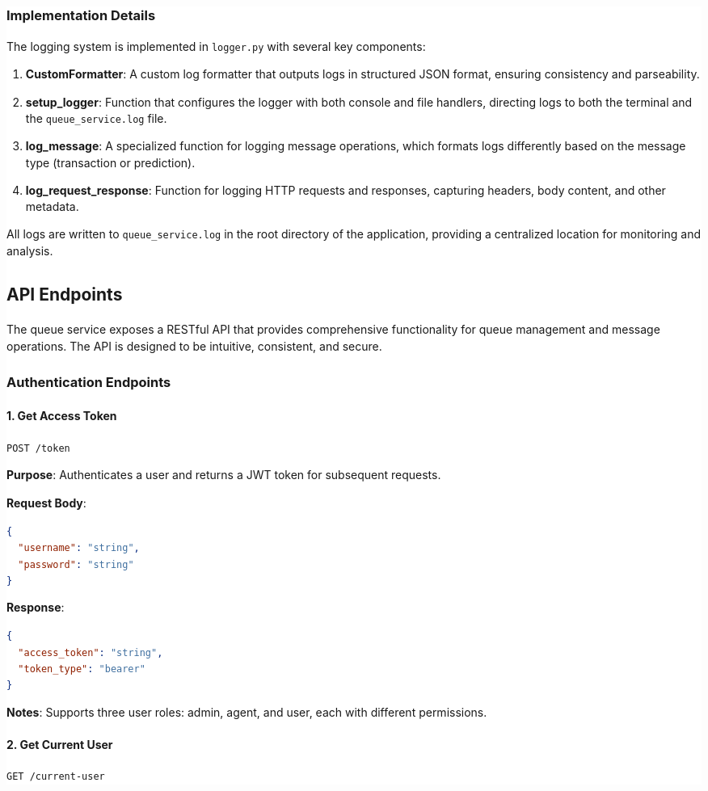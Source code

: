 ### Implementation Details

The logging system is implemented in `logger.py` with several key components:

1. **CustomFormatter**: A custom log formatter that outputs logs in structured JSON format, ensuring consistency and parseability.

2. **setup_logger**: Function that configures the logger with both console and file handlers, directing logs to both the terminal and the `queue_service.log` file.

3. **log_message**: A specialized function for logging message operations, which formats logs differently based on the message type (transaction or prediction).

4. **log_request_response**: Function for logging HTTP requests and responses, capturing headers, body content, and other metadata.

All logs are written to `queue_service.log` in the root directory of the application, providing a centralized location for monitoring and analysis.

## API Endpoints

The queue service exposes a RESTful API that provides comprehensive functionality for queue management and message operations. The API is designed to be intuitive, consistent, and secure.

### Authentication Endpoints

#### 1. Get Access Token

```
POST /token
```

**Purpose**: Authenticates a user and returns a JWT token for subsequent requests.

**Request Body**:
```json
{
  "username": "string",
  "password": "string"
}
```

**Response**:
```json
{
  "access_token": "string",
  "token_type": "bearer"
}
```

**Notes**: Supports three user roles: admin, agent, and user, each with different permissions.

#### 2. Get Current User

```
GET /current-user
```
